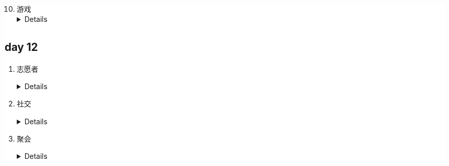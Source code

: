 10. 游戏
    <details>
    <summary>Details</summary>
    <ul>
    <li><strong>pinyin:</strong> yóuxì</li>
    <li><strong>definition:</strong> game; to play</li>
    <li><strong>usage:</strong> an activity engaged in for diversion or amusement.</li>
    <li><strong>example:</strong> 孩子们在外面玩游戏。(háizi men zài wàimiàn wán yóuxì.) - the children are playing games outside.</li>
    <li><strong>contexts:</strong> entertainment, leisure, technology (video games).</li>
    </ul>
    </details>

## day 12

1.  志愿者
    <details>
    <summary>Details</summary>
    <ul>
    <li><strong>pinyin:</strong> zhìyuànzhě</li>
    <li><strong>definition:</strong> volunteer</li>
    <li><strong>usage:</strong> a person who freely offers to take part in an enterprise or undertake a task.</li>
    <li><strong>example:</strong> 她周末在动物收容所做志愿者。(tā zhōumò zài dòngwù shōuróngsuǒ zuò zhìyuànzhě.) - she volunteers at an animal shelter on weekends.</li>
    <li><strong>contexts:</strong> social activities, community service, personal development.</li>
    </ul>
    </details>

2.  社交
    <details>
    <summary>Details</summary>
    <ul>
    <li><strong>pinyin:</strong> shèjiāo</li>
    <li><strong>definition:</strong> social interaction; social life</li>
    <li><strong>usage:</strong> the activity of meeting and spending time with other people for pleasure.</li>
    <li><strong>example:</strong> 他喜欢参加各种社交活动。(tā xǐhuān cānjiā gèzhǒng shèjiāo huódòng.) - he likes to participate in various social activities.</li>
    <li><strong>contexts:</strong> social life, networking, personal relationships.</li>
    </ul>
    </details>

3.  聚会
    <details>
    <summary>Details</summary>
    <ul>
    <li><strong>pinyin:</strong> jùhuì</li>
    <li><strong>definition:</strong> party; gathering; to get together</li>
    <li><strong>usage:</strong> a social event at which a group of people meet to talk, eat, drink, etc.</li>
    <li><strong>example:</strong> 我们下个月有个同学聚会。(wǒmen xià gè yuè yǒu gè tóngxué jùhuì.) - we have a class reunion next month.</li>
    <li><strong>contexts:</strong> social life, celebrations, friendships.</li>
    </ul>
    </details>
